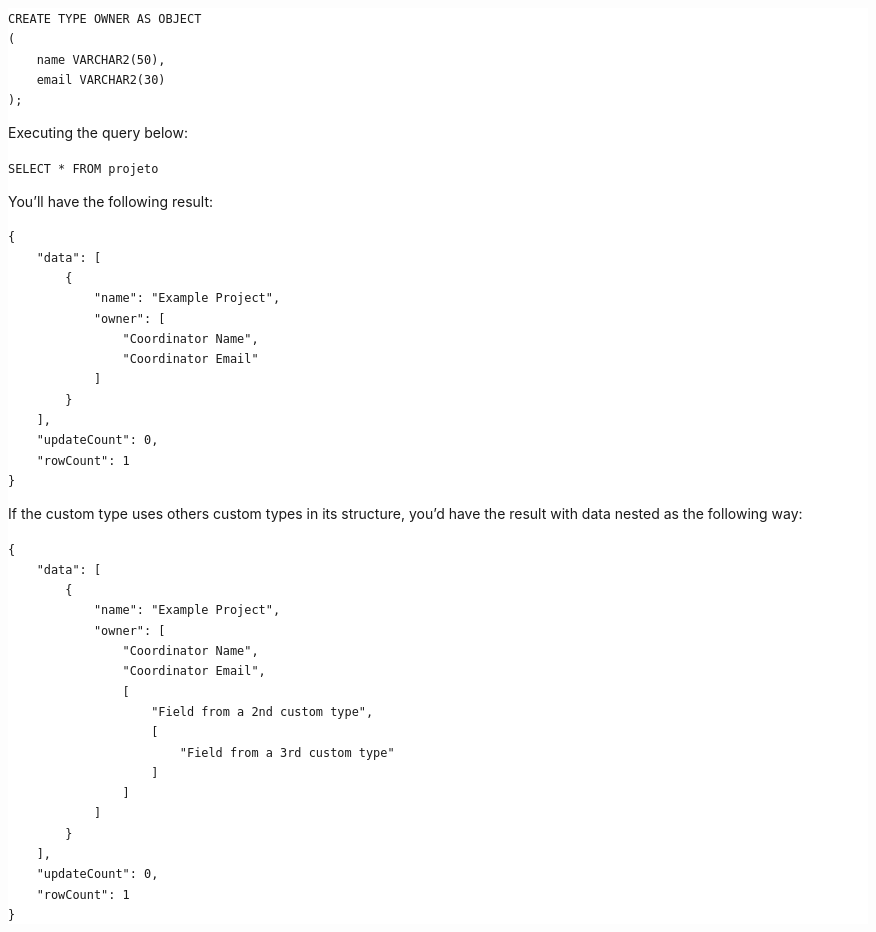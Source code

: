 ```plsql
CREATE TYPE OWNER AS OBJECT 
( 
    name VARCHAR2(50),
    email VARCHAR2(30)
);
```

Executing the query below:

```plsql
SELECT * FROM projeto
```

You’ll have the following result:

```
{
    "data": [
        {
            "name": "Example Project",
            "owner": [
                "Coordinator Name",
                "Coordinator Email"
            ]
        }
    ],
    "updateCount": 0,
    "rowCount": 1
}

```

If the custom type uses others custom types in its structure, you’d have the result with data nested as the following way:

```
{
    "data": [
        {
            "name": "Example Project",
            "owner": [
                "Coordinator Name",
                "Coordinator Email",
                [
                    "Field from a 2nd custom type",
                    [
                        "Field from a 3rd custom type"
                    ]
                ]
            ]
        }
    ],
    "updateCount": 0,
    "rowCount": 1
}
```
